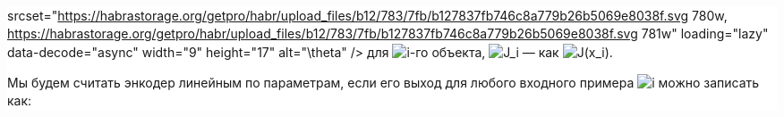 srcset="https://habrastorage.org/getpro/habr/upload_files/b12/783/7fb/b127837fb746c8a779b26b5069e8038f.svg 780w,
       https://habrastorage.org/getpro/habr/upload_files/b12/783/7fb/b127837fb746c8a779b26b5069e8038f.svg 781w"
loading="lazy" data-decode="async" width="9" height="17" alt="\theta" />
для <img
src="file:///C:/Users/atama/Downloads/%D1%87%D0%B8%D1%81%D1%82%D0%BE%D0%B2%D0%B8%D0%BA%20_%20%D0%A5%D0%B0%D0%B1%D1%80_files/32be063deddaed36dc0322640cb0e9b6.svg"
class="formula inline" data-source="i"
sizes="(max-width: 780px) 100vw, 50vw"
srcset="https://habrastorage.org/getpro/habr/upload_files/32b/e06/3de/32be063deddaed36dc0322640cb0e9b6.svg 780w,
       https://habrastorage.org/getpro/habr/upload_files/32b/e06/3de/32be063deddaed36dc0322640cb0e9b6.svg 781w"
loading="lazy" data-decode="async" width="7" height="16" alt="i" />-го
объекта, <img
src="file:///C:/Users/atama/Downloads/%D1%87%D0%B8%D1%81%D1%82%D0%BE%D0%B2%D0%B8%D0%BA%20_%20%D0%A5%D0%B0%D0%B1%D1%80_files/a3ece4a936e5456ee6115a5505006dc0.svg"
class="formula inline" data-source="J_i"
sizes="(max-width: 780px) 100vw, 50vw"
srcset="https://habrastorage.org/getpro/habr/upload_files/a3e/ce4/a93/a3ece4a936e5456ee6115a5505006dc0.svg 780w,
       https://habrastorage.org/getpro/habr/upload_files/a3e/ce4/a93/a3ece4a936e5456ee6115a5505006dc0.svg 781w"
loading="lazy" data-decode="async" width="18" height="20" alt="J_i" /> —
как <img
src="file:///C:/Users/atama/Downloads/%D1%87%D0%B8%D1%81%D1%82%D0%BE%D0%B2%D0%B8%D0%BA%20_%20%D0%A5%D0%B0%D0%B1%D1%80_files/62bb81391f87bc761a68620e9f3e8082.svg"
class="formula inline" data-source="J(x_i)"
sizes="(max-width: 780px) 100vw, 50vw"
srcset="https://habrastorage.org/getpro/habr/upload_files/62b/b81/391/62bb81391f87bc761a68620e9f3e8082.svg 780w,
       https://habrastorage.org/getpro/habr/upload_files/62b/b81/391/62bb81391f87bc761a68620e9f3e8082.svg 781w"
loading="lazy" data-decode="async" width="46" height="22"
alt="J(x_i)" />.

Мы будем считать энкодер линейным по параметрам, если его выход для
любого входного примера <img
src="file:///C:/Users/atama/Downloads/%D1%87%D0%B8%D1%81%D1%82%D0%BE%D0%B2%D0%B8%D0%BA%20_%20%D0%A5%D0%B0%D0%B1%D1%80_files/c42a77cd0b94bf5d60376209c914864c.svg"
class="formula inline" data-source="i​"
sizes="(max-width: 780px) 100vw, 50vw"
srcset="https://habrastorage.org/getpro/habr/upload_files/c42/a77/cd0/c42a77cd0b94bf5d60376209c914864c.svg 780w,
       https://habrastorage.org/getpro/habr/upload_files/c42/a77/cd0/c42a77cd0b94bf5d60376209c914864c.svg 781w"
loading="lazy" data-decode="async" width="7" height="16" alt="i​" />
можно записать как:
